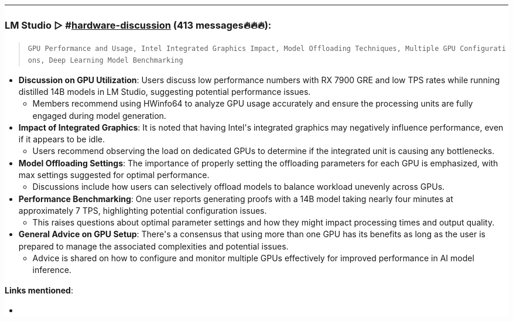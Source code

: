 </div>
  

---


### **LM Studio ▷ #[hardware-discussion](https://discord.com/channels/1110598183144399058/1153759714082033735/1338601323075080252)** (413 messages🔥🔥🔥): 

> `GPU Performance and Usage, Intel Integrated Graphics Impact, Model Offloading Techniques, Multiple GPU Configurations, Deep Learning Model Benchmarking` 


- **Discussion on GPU Utilization**: Users discuss low performance numbers with RX 7900 GRE and low TPS rates while running distilled 14B models in LM Studio, suggesting potential performance issues.
   - Members recommend using HWinfo64 to analyze GPU usage accurately and ensure the processing units are fully engaged during model generation.
- **Impact of Integrated Graphics**: It is noted that having Intel's integrated graphics may negatively influence performance, even if it appears to be idle.
   - Users recommend observing the load on dedicated GPUs to determine if the integrated unit is causing any bottlenecks.
- **Model Offloading Settings**: The importance of properly setting the offloading parameters for each GPU is emphasized, with max settings suggested for optimal performance.
   - Discussions include how users can selectively offload models to balance workload unevenly across GPUs.
- **Performance Benchmarking**: One user reports generating proofs with a 14B model taking nearly four minutes at approximately 7 TPS, highlighting potential configuration issues.
   - This raises questions about optimal parameter settings and how they might impact processing times and output quality.
- **General Advice on GPU Setup**: There's a consensus that using more than one GPU has its benefits as long as the user is prepared to manage the associated complexities and potential issues.
   - Advice is shared on how to configure and monitor multiple GPUs effectively for improved performance in AI model inference.


<div class="linksMentioned">

<strong>Links mentioned</strong>:

<ul>
<li>